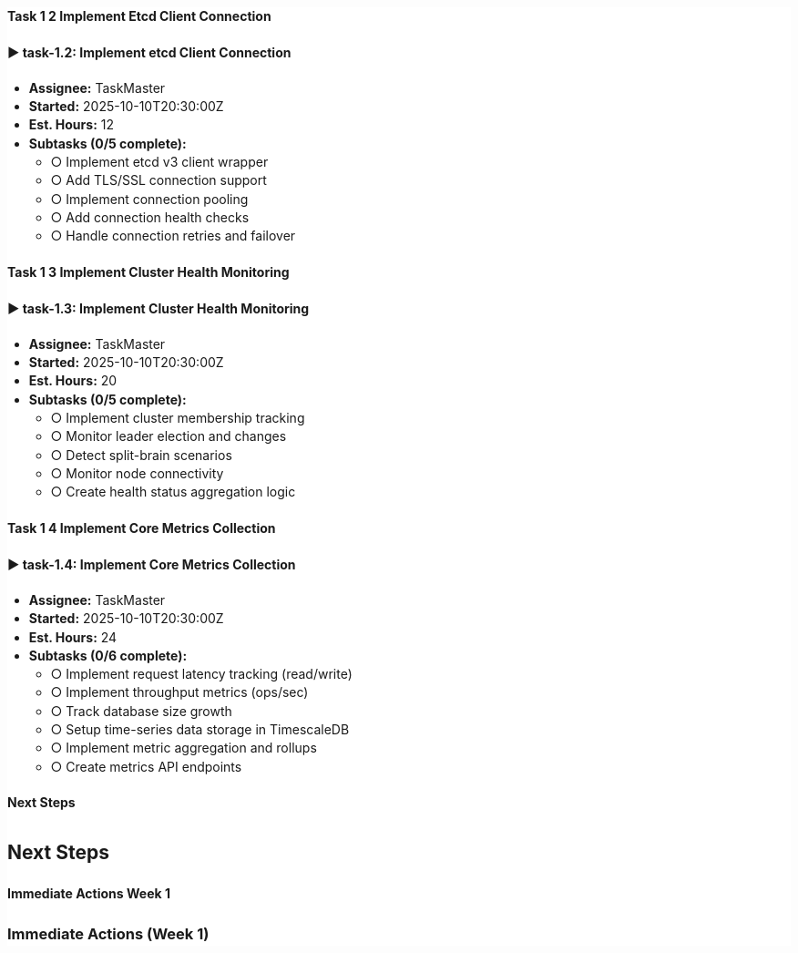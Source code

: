 
####  Task 1 2 Implement Etcd Client Connection

#### ▶ task-1.2: Implement etcd Client Connection
- **Assignee:** TaskMaster
- **Started:** 2025-10-10T20:30:00Z
- **Est. Hours:** 12
- **Subtasks (0/5 complete):**
  - ○ Implement etcd v3 client wrapper
  - ○ Add TLS/SSL connection support
  - ○ Implement connection pooling
  - ○ Add connection health checks
  - ○ Handle connection retries and failover


####  Task 1 3 Implement Cluster Health Monitoring

#### ▶ task-1.3: Implement Cluster Health Monitoring
- **Assignee:** TaskMaster
- **Started:** 2025-10-10T20:30:00Z
- **Est. Hours:** 20
- **Subtasks (0/5 complete):**
  - ○ Implement cluster membership tracking
  - ○ Monitor leader election and changes
  - ○ Detect split-brain scenarios
  - ○ Monitor node connectivity
  - ○ Create health status aggregation logic


####  Task 1 4 Implement Core Metrics Collection

#### ▶ task-1.4: Implement Core Metrics Collection
- **Assignee:** TaskMaster
- **Started:** 2025-10-10T20:30:00Z
- **Est. Hours:** 24
- **Subtasks (0/6 complete):**
  - ○ Implement request latency tracking (read/write)
  - ○ Implement throughput metrics (ops/sec)
  - ○ Track database size growth
  - ○ Setup time-series data storage in TimescaleDB
  - ○ Implement metric aggregation and rollups
  - ○ Create metrics API endpoints


#### Next Steps

## Next Steps


#### Immediate Actions Week 1 

### Immediate Actions (Week 1)
